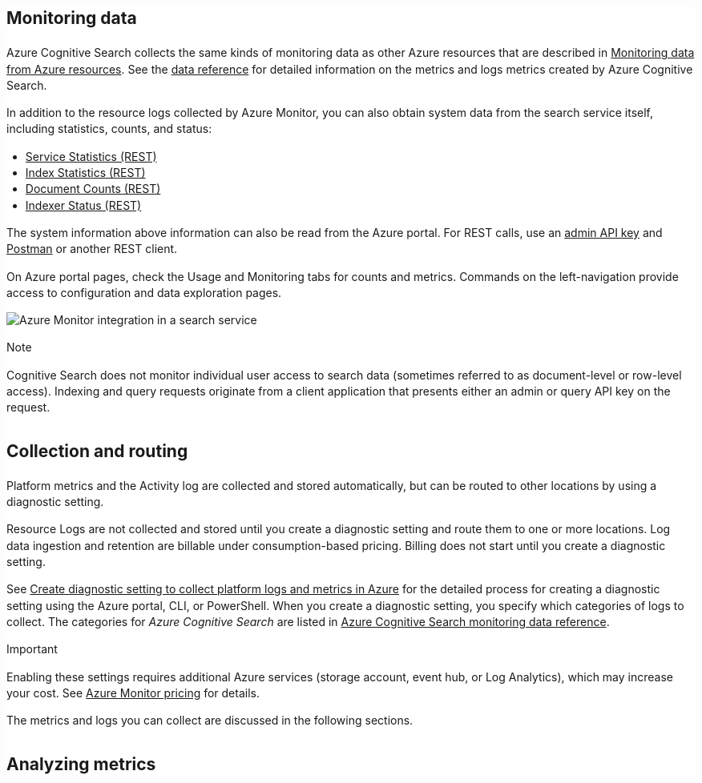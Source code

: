 ## Monitoring data

Azure Cognitive Search collects the same kinds of monitoring data as other Azure resources that are described in [Monitoring data from Azure resources](../azure-monitor/essentials/monitor-azure-resource.md). See the [data reference](monitor-azure-cognitive-search-data-reference.md) for detailed information on the metrics and logs metrics created by Azure Cognitive Search.

In addition to the resource logs collected by Azure Monitor, you can also obtain system data from the search service itself, including statistics, counts, and status:

* [Service Statistics (REST)](/rest/api/searchservice/get-service-statistics)
* [Index Statistics (REST)](/rest/api/searchservice/get-index-statistics)
* [Document Counts (REST)](/rest/api/searchservice/count-documents)
* [Indexer Status (REST)](/rest/api/searchservice/get-indexer-status)

The system information above information can also be read from the Azure portal. For REST calls, use an [admin API key](search-security-api-keys.md) and [Postman](search-get-started-rest.md) or another REST client.

On Azure portal pages, check the Usage and Monitoring tabs for counts and metrics. Commands on the left-navigation provide access to configuration and data exploration pages.

  ![Azure Monitor integration in a search service](./media/search-monitor-usage/azure-monitor-search.png
 "Azure Monitor integration in a search service")

> [!NOTE]
> Cognitive Search does not monitor individual user access to search data (sometimes referred to as document-level or row-level access). Indexing and query requests originate from a client application that presents either an admin or query API key on the request.

## Collection and routing

Platform metrics and the Activity log are collected and stored automatically, but can be routed to other locations by using a diagnostic setting.  

Resource Logs are not collected and stored until you create a diagnostic setting and route them to one or more locations. Log data ingestion and retention are billable under consumption-based pricing. Billing does not start until you create a diagnostic setting.

See [Create diagnostic setting to collect platform logs and metrics in Azure](/azure/azure-monitor/platform/diagnostic-settings) for the detailed process for creating a diagnostic setting using the Azure portal, CLI, or PowerShell. When you create a diagnostic setting, you specify which categories of logs to collect. The categories for *Azure Cognitive Search* are listed in [Azure Cognitive Search monitoring data reference](monitor-azure-cognitive-search-data-reference.md#resource-logs).

> [!Important]
> Enabling these settings requires additional Azure services (storage account, event hub, or Log Analytics), which may increase your cost. See [Azure Monitor pricing](https://azure.microsoft.com/pricing/details/monitor/#pricing) for details.

The metrics and logs you can collect are discussed in the following sections.

## Analyzing metrics
